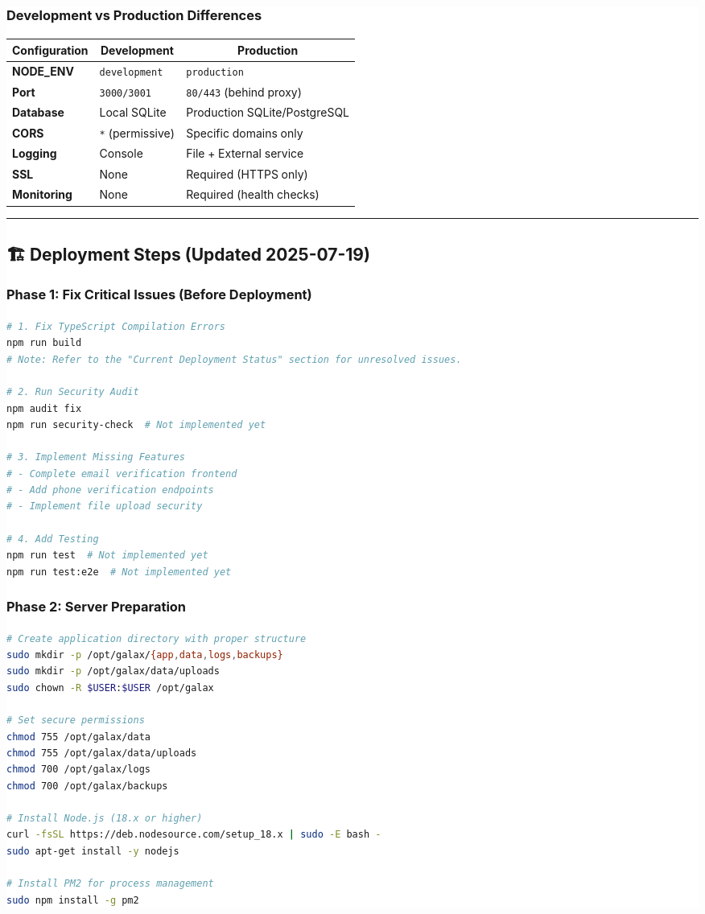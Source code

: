### Development vs Production Differences


| Configuration | Development | Production |
|--------------|-------------|------------|
| **NODE_ENV** | `development` | `production` |
| **Port** | `3000/3001` | `80/443` (behind proxy) |
| **Database** | Local SQLite | Production SQLite/PostgreSQL |
| **CORS** | `*` (permissive) | Specific domains only |
| **Logging** | Console | File + External service |
| **SSL** | None | Required (HTTPS only) |
| **Monitoring** | None | Required (health checks) |

---

## 🏗️ Deployment Steps (Updated 2025-07-19)

### Phase 1: Fix Critical Issues (Before Deployment)


```bash
# 1. Fix TypeScript Compilation Errors
npm run build
# Note: Refer to the "Current Deployment Status" section for unresolved issues.

# 2. Run Security Audit
npm audit fix
npm run security-check  # Not implemented yet

# 3. Implement Missing Features
# - Complete email verification frontend
# - Add phone verification endpoints
# - Implement file upload security

# 4. Add Testing
npm run test  # Not implemented yet
npm run test:e2e  # Not implemented yet
```

### Phase 2: Server Preparation


```bash
# Create application directory with proper structure
sudo mkdir -p /opt/galax/{app,data,logs,backups}
sudo mkdir -p /opt/galax/data/uploads
sudo chown -R $USER:$USER /opt/galax

# Set secure permissions
chmod 755 /opt/galax/data
chmod 755 /opt/galax/data/uploads
chmod 700 /opt/galax/logs
chmod 700 /opt/galax/backups

# Install Node.js (18.x or higher)
curl -fsSL https://deb.nodesource.com/setup_18.x | sudo -E bash -
sudo apt-get install -y nodejs

# Install PM2 for process management
sudo npm install -g pm2
```